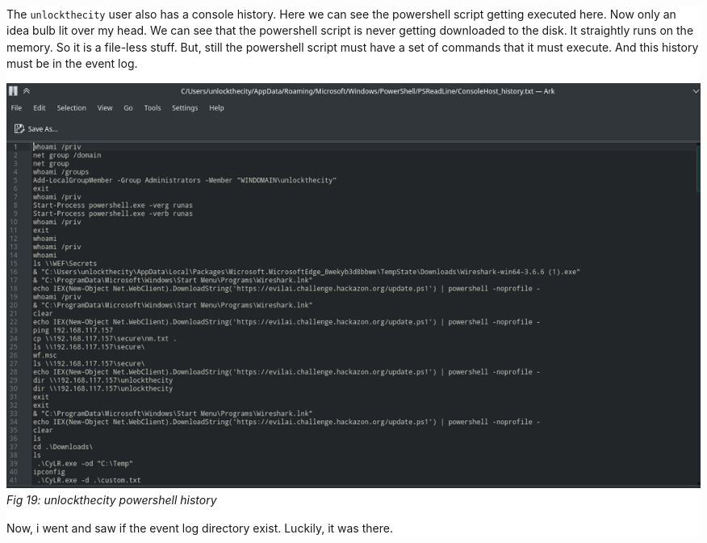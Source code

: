 The `unlockthecity` user also has a console history. Here we can see the powershell script getting executed here. Now only an idea bulb lit over my head. We can see that the powershell script is never getting downloaded to the disk. It straightly runs on the memory. So it is a file-less stuff. But, still the powershell script must have a set of commands that it must execute. And this history must be in the event log. 

![image-20220728225401574](/commons/posts/2022-07-28-hacky-holidays-unlock-the-city-stoptheheist.assets/image-20220728225401574.png)
_Fig 19: unlockthecity powershell history_

Now, i went and saw if the event log directory exist. Luckily, it was there.

